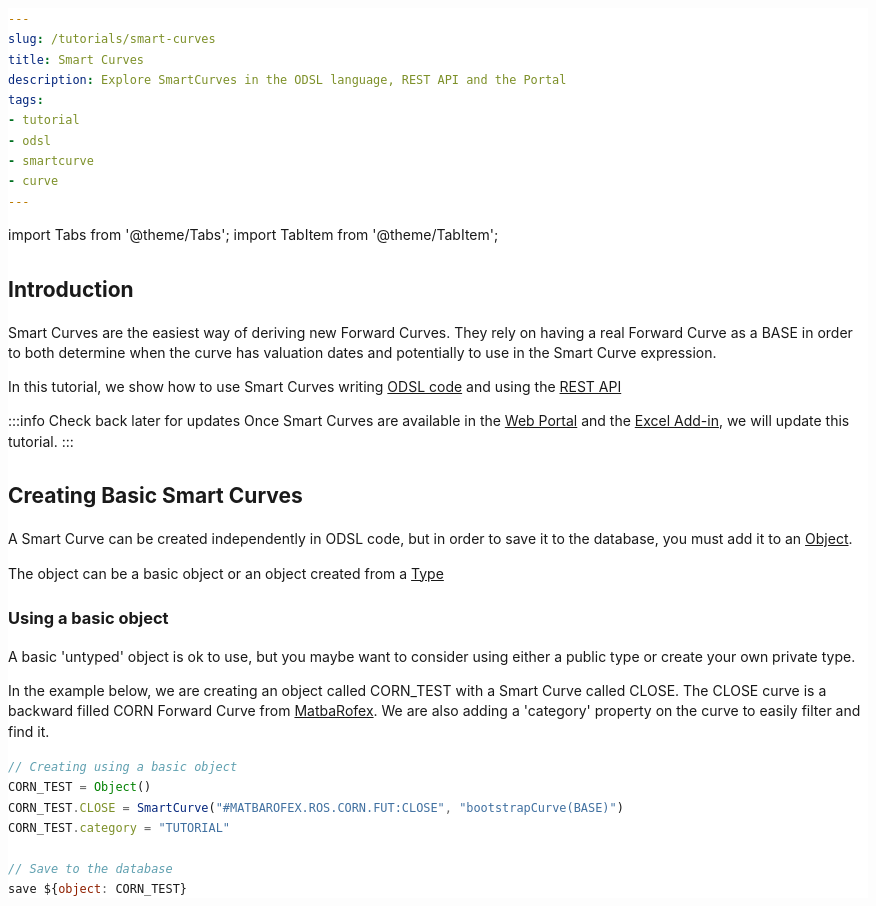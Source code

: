 ```yaml
---
slug: /tutorials/smart-curves
title: Smart Curves
description: Explore SmartCurves in the ODSL language, REST API and the Portal
tags:
- tutorial
- odsl
- smartcurve
- curve
---
```


import Tabs from '@theme/Tabs';
import TabItem from '@theme/TabItem';

## Introduction
Smart Curves are the easiest way of deriving new Forward Curves.
They rely on having a real Forward Curve as a BASE in order to both determine when the curve has valuation dates and potentially to use in the Smart Curve expression.

In this tutorial, we show how to use Smart Curves writing [ODSL code](/docs/odsl) and using the [REST API](/docs/api/rest/rest)

:::info Check back later for updates
Once Smart Curves are available in the [Web Portal](/docs/user/portal) and the [Excel Add-in](/docs/user/excel), we will update this tutorial.
:::

## Creating Basic Smart Curves
A Smart Curve can be created independently in ODSL code, but in order to save it to the database, you must add it to an [Object](/docs/odsl/variable/object).

The object can be a basic object or an object created from a [Type](/docs/odsl/dm/modelling#types-and-objects)

### Using a basic object
A basic 'untyped' object is ok to use, but you maybe want to consider using either a public type or create your own private type.

In the example below, we are creating an object called CORN_TEST with a Smart Curve called CLOSE.
The CLOSE curve is a backward filled CORN Forward Curve from [MatbaRofex](/docs/company/MATBAROFEX).
We are also adding a 'category' property on the curve to easily filter and find it.

<Tabs groupId="tool">
<TabItem value="odsl" label="OpenDataDSL" default>

```js
// Creating using a basic object
CORN_TEST = Object()
CORN_TEST.CLOSE = SmartCurve("#MATBAROFEX.ROS.CORN.FUT:CLOSE", "bootstrapCurve(BASE)")
CORN_TEST.category = "TUTORIAL"

// Save to the database
save ${object: CORN_TEST}
```
